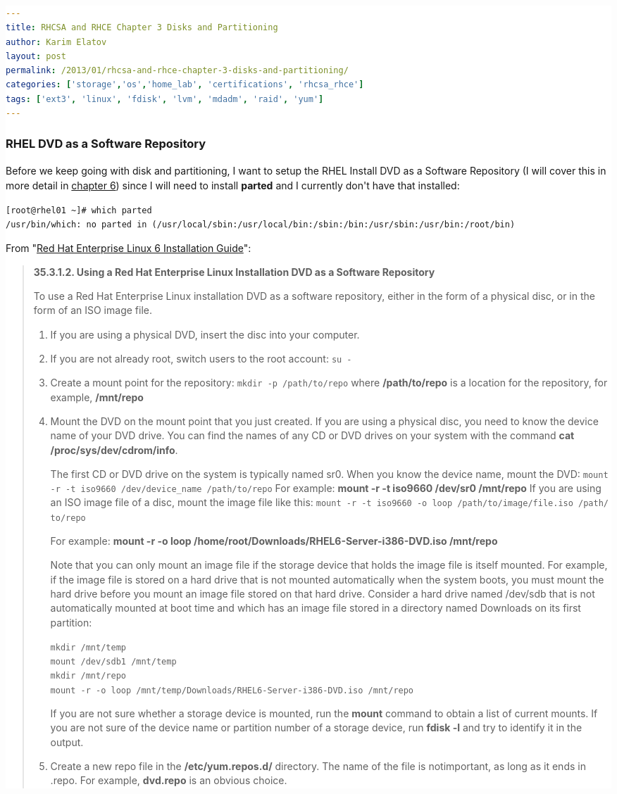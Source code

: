```yaml
---
title: RHCSA and RHCE Chapter 3 Disks and Partitioning
author: Karim Elatov
layout: post
permalink: /2013/01/rhcsa-and-rhce-chapter-3-disks-and-partitioning/
categories: ['storage','os','home_lab', 'certifications', 'rhcsa_rhce']
tags: ['ext3', 'linux', 'fdisk', 'lvm', 'mdadm', 'raid', 'yum']
---
```


### RHEL DVD as a Software Repository

Before we keep going with disk and partitioning, I want to setup the RHEL Install DVD as a Software Repository (I will cover this in more detail in [chapter 6](/2013/03/rhcsa-and-rhce-chapter-6-package-management/)) since I will need to install **parted** and I currently don't have that installed:

    [root@rhel01 ~]# which parted
    /usr/bin/which: no parted in (/usr/local/sbin:/usr/local/bin:/sbin:/bin:/usr/sbin:/usr/bin:/root/bin)


From "[Red Hat Enterprise Linux 6 Installation Guide](https://access.redhat.com/knowledge/docs/en-US/Red_Hat_Enterprise_Linux/6/pdf/Installation_Guide/Red_Hat_Enterprise_Linux-6-Installation_Guide-en-US.pdf)":

> **35.3.1.2. Using a Red Hat Enterprise Linux Installation DVD as a Software Repository**
>
> To use a Red Hat Enterprise Linux installation DVD as a software repository, either in the form of a physical disc, or in the form of an ISO image file.
>
> 1.  If you are using a physical DVD, insert the disc into your computer.
> 2.  If you are not already root, switch users to the root account: `su -`
> 3.  Create a mount point for the repository: `mkdir -p /path/to/repo` where **/path/to/repo** is a location for the repository, for example, **/mnt/repo**
> 4.  Mount the DVD on the mount point that you just created. If you are using a physical disc, you need to know the device name of your DVD drive. You can find the names of any CD or DVD drives on your system with the command **cat /proc/sys/dev/cdrom/info**.
>
>     The first CD or DVD drive on the system is typically named sr0. When you know the device name, mount the DVD: `mount -r -t iso9660 /dev/device_name /path/to/repo` For example: **mount -r -t iso9660 /dev/sr0 /mnt/repo** If you are using an ISO image file of a disc, mount the image file like this: `mount -r -t iso9660 -o loop /path/to/image/file.iso /path/to/repo`
>
>     For example: **mount -r -o loop /home/root/Downloads/RHEL6-Server-i386-DVD.iso /mnt/repo**
>
>     Note that you can only mount an image file if the storage device that holds the image file is itself mounted. For example, if the image file is stored on a hard drive that is not mounted automatically when the system boots, you must mount the hard drive before you mount an image file stored on that hard drive. Consider a hard drive named /dev/sdb that is not automatically mounted at boot time and which has an image file stored in a directory named Downloads on its first partition:
>
>         mkdir /mnt/temp
>         mount /dev/sdb1 /mnt/temp
>         mkdir /mnt/repo
>         mount -r -o loop /mnt/temp/Downloads/RHEL6-Server-i386-DVD.iso /mnt/repo
>
>
>     If you are not sure whether a storage device is mounted, run the **mount** command to obtain a list of current mounts. If you are not sure of the device name or partition number of a storage device, run **fdisk -l** and try to identify it in the output.
>
> 5.  Create a new repo file in the **/etc/yum.repos.d/** directory. The name of the file is notimportant, as long as it ends in .repo. For example, **dvd.repo** is an obvious choice.
>